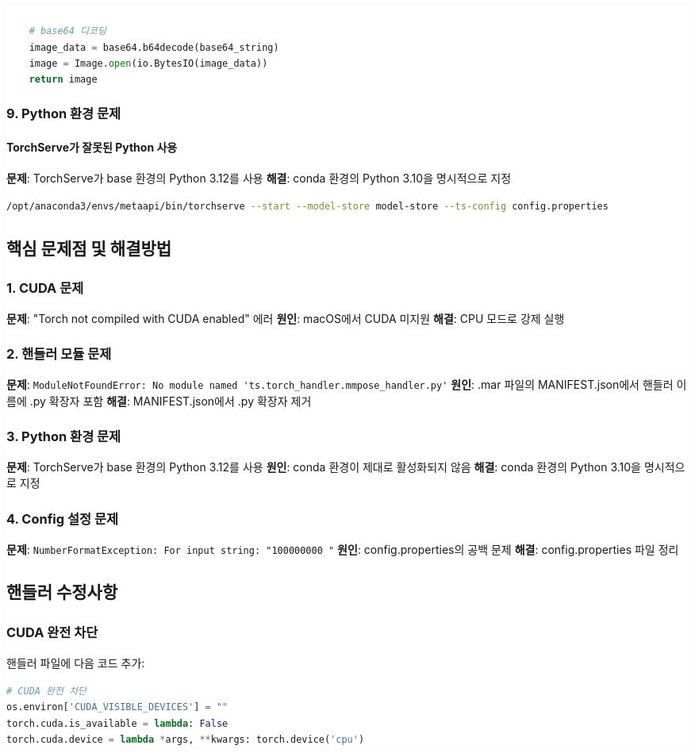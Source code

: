```python
    
    # base64 디코딩
    image_data = base64.b64decode(base64_string)
    image = Image.open(io.BytesIO(image_data))
    return image
```

### 9. Python 환경 문제

#### TorchServe가 잘못된 Python 사용
**문제**: TorchServe가 base 환경의 Python 3.12를 사용
**해결**: conda 환경의 Python 3.10을 명시적으로 지정
```bash
/opt/anaconda3/envs/metaapi/bin/torchserve --start --model-store model-store --ts-config config.properties
```

## 핵심 문제점 및 해결방법

### 1. CUDA 문제
**문제**: "Torch not compiled with CUDA enabled" 에러
**원인**: macOS에서 CUDA 미지원
**해결**: CPU 모드로 강제 실행

### 2. 핸들러 모듈 문제
**문제**: `ModuleNotFoundError: No module named 'ts.torch_handler.mmpose_handler.py'`
**원인**: .mar 파일의 MANIFEST.json에서 핸들러 이름에 .py 확장자 포함
**해결**: MANIFEST.json에서 .py 확장자 제거

### 3. Python 환경 문제
**문제**: TorchServe가 base 환경의 Python 3.12를 사용
**원인**: conda 환경이 제대로 활성화되지 않음
**해결**: conda 환경의 Python 3.10을 명시적으로 지정

### 4. Config 설정 문제
**문제**: `NumberFormatException: For input string: "100000000 "`
**원인**: config.properties의 공백 문제
**해결**: config.properties 파일 정리

## 핸들러 수정사항

### CUDA 완전 차단
핸들러 파일에 다음 코드 추가:
```python
# CUDA 완전 차단
os.environ['CUDA_VISIBLE_DEVICES'] = ""
torch.cuda.is_available = lambda: False
torch.cuda.device = lambda *args, **kwargs: torch.device('cpu')
```
